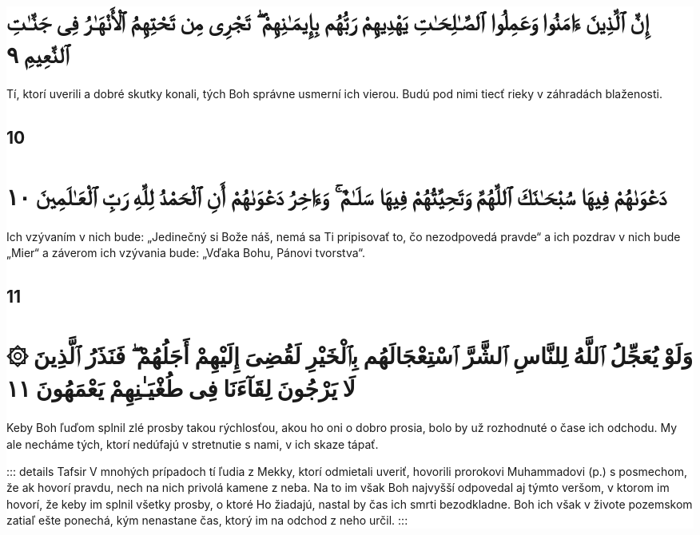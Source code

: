 
<Badge type="info" text="10:9" class="badge" />
<div>
<div class="main-verse" >

<h1 class="verse-arabic">إِنَّ ٱلَّذِينَ ءَامَنُوا وَعَمِلُوا ٱلصَّـٰلِحَـٰتِ يَهْدِيهِمْ رَبُّهُم بِإِيمَـٰنِهِمْ ۖ تَجْرِى مِن تَحْتِهِمُ ٱلْأَنْهَـٰرُ فِى جَنَّـٰتِ ٱلنَّعِيمِ ٩</h1>
</div>

<p>Tí, ktorí uverili a dobré skutky konali, tých Boh správne usmerní ich vierou. Budú pod nimi tiecť rieky v záhradách blaženosti.</p>
</div>
<div class="break"></div>

## 10


<Badge type="info" text="10:10" class="badge" />
<div>
<div class="main-verse" >

<h1 class="verse-arabic">دَعْوَىٰهُمْ فِيهَا سُبْحَـٰنَكَ ٱللَّهُمَّ وَتَحِيَّتُهُمْ فِيهَا سَلَـٰمٌ ۚ وَءَاخِرُ دَعْوَىٰهُمْ أَنِ ٱلْحَمْدُ لِلَّهِ رَبِّ ٱلْعَـٰلَمِينَ ١٠</h1>
</div>

<p>Ich vzývaním v nich bude: „Jedinečný si Bože náš, nemá sa Ti pripisovať to, čo nezodpovedá pravde“ a ich pozdrav v nich bude „Mier“ a záverom ich vzývania bude: „Vďaka Bohu, Pánovi tvorstva“.</p>
</div>
<div class="break"></div>

## 11


<Badge type="info" text="10:11" class="badge" />
<div>
<div class="main-verse" >

<h1 class="verse-arabic">۞ وَلَوْ يُعَجِّلُ ٱللَّهُ لِلنَّاسِ ٱلشَّرَّ ٱسْتِعْجَالَهُم بِٱلْخَيْرِ لَقُضِىَ إِلَيْهِمْ أَجَلُهُمْ ۖ فَنَذَرُ ٱلَّذِينَ لَا يَرْجُونَ لِقَآءَنَا فِى طُغْيَـٰنِهِمْ يَعْمَهُونَ ١١</h1>
</div>

<p>Keby Boh ľuďom splnil zlé prosby takou rýchlosťou, akou ho oni o dobro prosia, bolo by už rozhodnuté o čase ich odchodu. My ale necháme tých, ktorí nedúfajú v stretnutie s nami, v ich skaze tápať.</p>
</div>


::: details Tafsir
V mnohých prípadoch tí ľudia z Mekky, ktorí odmietali uveriť, hovorili prorokovi Muhammadovi (p.) s posmechom, že ak hovorí pravdu, nech na nich privolá kamene z neba. Na to im však Boh najvyšší odpovedal aj týmto veršom, v ktorom im hovorí, že keby im splnil všetky prosby, o ktoré Ho žiadajú, nastal by čas ich smrti bezodkladne. Boh ich však v živote pozemskom zatiaľ ešte ponechá, kým nenastane čas, ktorý im na odchod z neho určil.
:::
